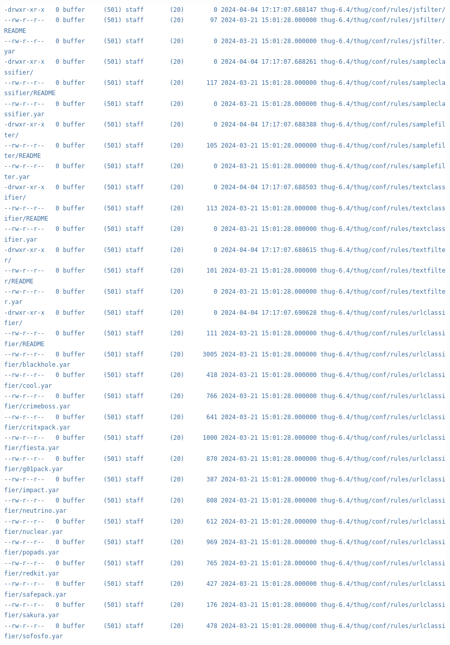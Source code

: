```diff
-drwxr-xr-x   0 buffer     (501) staff       (20)        0 2024-04-04 17:17:07.688147 thug-6.4/thug/conf/rules/jsfilter/
--rw-r--r--   0 buffer     (501) staff       (20)       97 2024-03-21 15:01:28.000000 thug-6.4/thug/conf/rules/jsfilter/README
--rw-r--r--   0 buffer     (501) staff       (20)        0 2024-03-21 15:01:28.000000 thug-6.4/thug/conf/rules/jsfilter.yar
-drwxr-xr-x   0 buffer     (501) staff       (20)        0 2024-04-04 17:17:07.688261 thug-6.4/thug/conf/rules/sampleclassifier/
--rw-r--r--   0 buffer     (501) staff       (20)      117 2024-03-21 15:01:28.000000 thug-6.4/thug/conf/rules/sampleclassifier/README
--rw-r--r--   0 buffer     (501) staff       (20)        0 2024-03-21 15:01:28.000000 thug-6.4/thug/conf/rules/sampleclassifier.yar
-drwxr-xr-x   0 buffer     (501) staff       (20)        0 2024-04-04 17:17:07.688388 thug-6.4/thug/conf/rules/samplefilter/
--rw-r--r--   0 buffer     (501) staff       (20)      105 2024-03-21 15:01:28.000000 thug-6.4/thug/conf/rules/samplefilter/README
--rw-r--r--   0 buffer     (501) staff       (20)        0 2024-03-21 15:01:28.000000 thug-6.4/thug/conf/rules/samplefilter.yar
-drwxr-xr-x   0 buffer     (501) staff       (20)        0 2024-04-04 17:17:07.688503 thug-6.4/thug/conf/rules/textclassifier/
--rw-r--r--   0 buffer     (501) staff       (20)      113 2024-03-21 15:01:28.000000 thug-6.4/thug/conf/rules/textclassifier/README
--rw-r--r--   0 buffer     (501) staff       (20)        0 2024-03-21 15:01:28.000000 thug-6.4/thug/conf/rules/textclassifier.yar
-drwxr-xr-x   0 buffer     (501) staff       (20)        0 2024-04-04 17:17:07.688615 thug-6.4/thug/conf/rules/textfilter/
--rw-r--r--   0 buffer     (501) staff       (20)      101 2024-03-21 15:01:28.000000 thug-6.4/thug/conf/rules/textfilter/README
--rw-r--r--   0 buffer     (501) staff       (20)        0 2024-03-21 15:01:28.000000 thug-6.4/thug/conf/rules/textfilter.yar
-drwxr-xr-x   0 buffer     (501) staff       (20)        0 2024-04-04 17:17:07.690628 thug-6.4/thug/conf/rules/urlclassifier/
--rw-r--r--   0 buffer     (501) staff       (20)      111 2024-03-21 15:01:28.000000 thug-6.4/thug/conf/rules/urlclassifier/README
--rw-r--r--   0 buffer     (501) staff       (20)     3005 2024-03-21 15:01:28.000000 thug-6.4/thug/conf/rules/urlclassifier/blackhole.yar
--rw-r--r--   0 buffer     (501) staff       (20)      418 2024-03-21 15:01:28.000000 thug-6.4/thug/conf/rules/urlclassifier/cool.yar
--rw-r--r--   0 buffer     (501) staff       (20)      766 2024-03-21 15:01:28.000000 thug-6.4/thug/conf/rules/urlclassifier/crimeboss.yar
--rw-r--r--   0 buffer     (501) staff       (20)      641 2024-03-21 15:01:28.000000 thug-6.4/thug/conf/rules/urlclassifier/critxpack.yar
--rw-r--r--   0 buffer     (501) staff       (20)     1000 2024-03-21 15:01:28.000000 thug-6.4/thug/conf/rules/urlclassifier/fiesta.yar
--rw-r--r--   0 buffer     (501) staff       (20)      870 2024-03-21 15:01:28.000000 thug-6.4/thug/conf/rules/urlclassifier/g01pack.yar
--rw-r--r--   0 buffer     (501) staff       (20)      387 2024-03-21 15:01:28.000000 thug-6.4/thug/conf/rules/urlclassifier/impact.yar
--rw-r--r--   0 buffer     (501) staff       (20)      808 2024-03-21 15:01:28.000000 thug-6.4/thug/conf/rules/urlclassifier/neutrino.yar
--rw-r--r--   0 buffer     (501) staff       (20)      612 2024-03-21 15:01:28.000000 thug-6.4/thug/conf/rules/urlclassifier/nuclear.yar
--rw-r--r--   0 buffer     (501) staff       (20)      969 2024-03-21 15:01:28.000000 thug-6.4/thug/conf/rules/urlclassifier/popads.yar
--rw-r--r--   0 buffer     (501) staff       (20)      765 2024-03-21 15:01:28.000000 thug-6.4/thug/conf/rules/urlclassifier/redkit.yar
--rw-r--r--   0 buffer     (501) staff       (20)      427 2024-03-21 15:01:28.000000 thug-6.4/thug/conf/rules/urlclassifier/safepack.yar
--rw-r--r--   0 buffer     (501) staff       (20)      176 2024-03-21 15:01:28.000000 thug-6.4/thug/conf/rules/urlclassifier/sakura.yar
--rw-r--r--   0 buffer     (501) staff       (20)      478 2024-03-21 15:01:28.000000 thug-6.4/thug/conf/rules/urlclassifier/sofosfo.yar
```